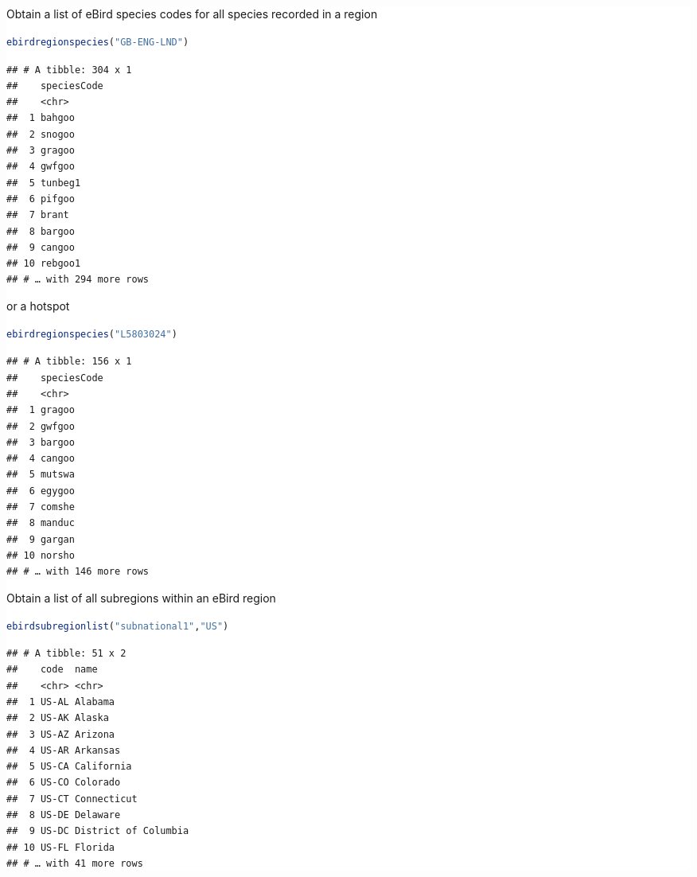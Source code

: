 Obtain a list of eBird species codes for all species recorded in a region


```r
ebirdregionspecies("GB-ENG-LND")
```

```
## # A tibble: 304 x 1
##    speciesCode
##    <chr>      
##  1 bahgoo     
##  2 snogoo     
##  3 gragoo     
##  4 gwfgoo     
##  5 tunbeg1    
##  6 pifgoo     
##  7 brant      
##  8 bargoo     
##  9 cangoo     
## 10 rebgoo1    
## # … with 294 more rows
```

or a hotspot


```r
ebirdregionspecies("L5803024")
```

```
## # A tibble: 156 x 1
##    speciesCode
##    <chr>      
##  1 gragoo     
##  2 gwfgoo     
##  3 bargoo     
##  4 cangoo     
##  5 mutswa     
##  6 egygoo     
##  7 comshe     
##  8 manduc     
##  9 gargan     
## 10 norsho     
## # … with 146 more rows
```

Obtain a list of all subregions within an eBird region


```r
ebirdsubregionlist("subnational1","US")
```

```
## # A tibble: 51 x 2
##    code  name                
##    <chr> <chr>               
##  1 US-AL Alabama             
##  2 US-AK Alaska              
##  3 US-AZ Arizona             
##  4 US-AR Arkansas            
##  5 US-CA California          
##  6 US-CO Colorado            
##  7 US-CT Connecticut         
##  8 US-DE Delaware            
##  9 US-DC District of Columbia
## 10 US-FL Florida             
## # … with 41 more rows
```